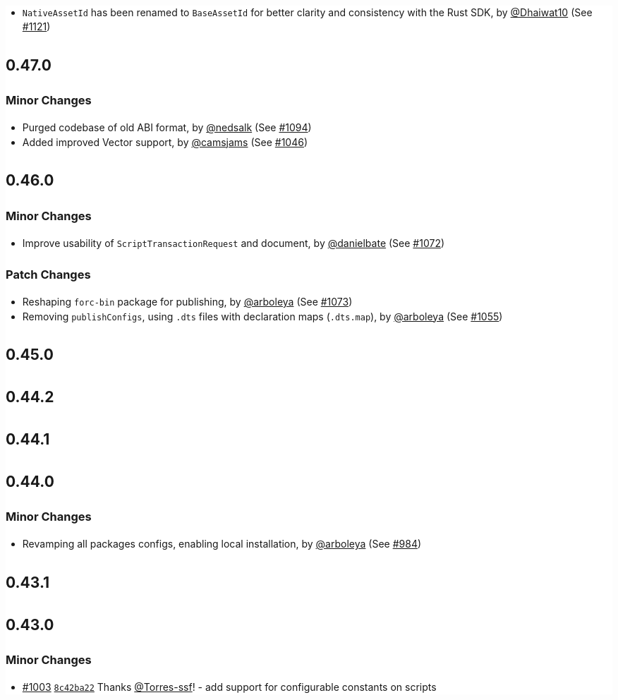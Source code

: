 - `NativeAssetId` has been renamed to `BaseAssetId` for better clarity and consistency with the Rust SDK, by [@Dhaiwat10](https://github.com/Dhaiwat10) (See [#1121](https://github.com/FuelLabs/fuels-ts/pull/1121))

## 0.47.0

### Minor Changes

- Purged codebase of old ABI format, by [@nedsalk](https://github.com/nedsalk) (See [#1094](https://github.com/FuelLabs/fuels-ts/pull/1094))
- Added improved Vector support, by [@camsjams](https://github.com/camsjams) (See [#1046](https://github.com/FuelLabs/fuels-ts/pull/1046))

## 0.46.0

### Minor Changes

- Improve usability of `ScriptTransactionRequest` and document, by [@danielbate](https://github.com/danielbate) (See [#1072](https://github.com/FuelLabs/fuels-ts/pull/1072))

### Patch Changes

- Reshaping `forc-bin` package for publishing, by [@arboleya](https://github.com/arboleya) (See [#1073](https://github.com/FuelLabs/fuels-ts/pull/1073))
- Removing `publishConfigs`, using `.dts` files with declaration maps (`.dts.map`), by [@arboleya](https://github.com/arboleya) (See [#1055](https://github.com/FuelLabs/fuels-ts/pull/1055))

## 0.45.0

## 0.44.2

## 0.44.1

## 0.44.0

### Minor Changes

- Revamping all packages configs, enabling local installation, by [@arboleya](https://github.com/arboleya) (See [#984](https://github.com/FuelLabs/fuels-ts/pull/984))

## 0.43.1

## 0.43.0

### Minor Changes

- [#1003](https://github.com/FuelLabs/fuels-ts/pull/1003) [`8c42ba22`](https://github.com/FuelLabs/fuels-ts/commit/8c42ba22035404aa49ea36546e4c896bd65c36f7) Thanks [@Torres-ssf](https://github.com/Torres-ssf)! - add support for configurable constants on scripts
